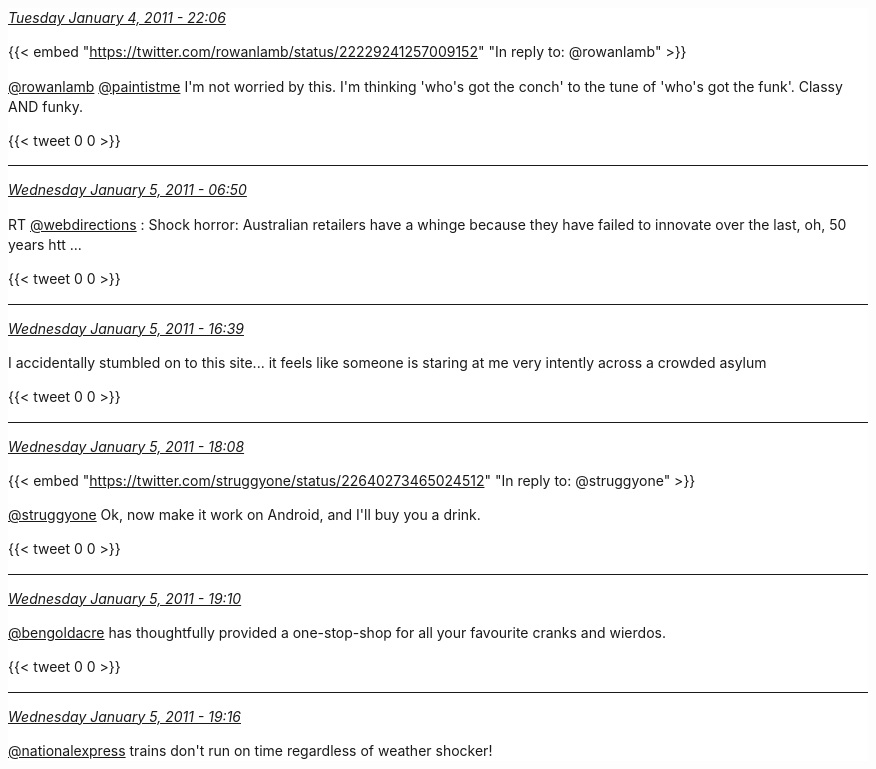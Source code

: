 <p><a id="22413629877911552" href="#22413629877911552"><em title="2011-01-04T22:06:40.000+00:00">Tuesday January 4, 2011 - 22:06</em></a></p>
      
{{< embed "https://twitter.com/rowanlamb/status/22229241257009152" "In reply to: @rowanlamb" >}}


[@rowanlamb](https://twitter.com/@rowanlamb)  [@paintistme](https://twitter.com/@paintistme)  I'm not worried by this. I'm thinking 'who's got the conch' to the tune of 'who's got the funk'. Classy AND funky.

{{< tweet 0 0 >}}

---

<p><a id="22545540642242561" href="#22545540642242561"><em title="2011-01-05T06:50:50.000+00:00">Wednesday January 5, 2011 - 06:50</em></a></p>
      
RT [@webdirections](https://twitter.com/@webdirections) : Shock horror: Australian retailers have a whinge because they have failed to innovate over the last, oh, 50 years htt ...

{{< tweet 0 0 >}}

---

<p><a id="22693712509280256" href="#22693712509280256"><em title="2011-01-05T16:39:37.000+00:00">Wednesday January 5, 2011 - 16:39</em></a></p>
      
I accidentally stumbled on to this site...  it feels like someone is staring at me very intently across a crowded asylum

{{< tweet 0 0 >}}

---

<p><a id="22716160424280064" href="#22716160424280064"><em title="2011-01-05T18:08:49.000+00:00">Wednesday January 5, 2011 - 18:08</em></a></p>
      
{{< embed "https://twitter.com/struggyone/status/22640273465024512" "In reply to: @struggyone" >}}


[@struggyone](https://twitter.com/@struggyone)  Ok, now make it work on Android, and I'll buy you a drink.

{{< tweet 0 0 >}}

---

<p><a id="22731607676821506" href="#22731607676821506"><em title="2011-01-05T19:10:12.000+00:00">Wednesday January 5, 2011 - 19:10</em></a></p>
      
[@bengoldacre](https://twitter.com/@bengoldacre)   has thoughtfully provided a one-stop-shop for all your favourite cranks and wierdos.

{{< tweet 0 0 >}}

---

<p><a id="22733290129588224" href="#22733290129588224"><em title="2011-01-05T19:16:53.000+00:00">Wednesday January 5, 2011 - 19:16</em></a></p>
      
[@nationalexpress](https://twitter.com/@nationalexpress)  trains don't run on time regardless of weather shocker!
